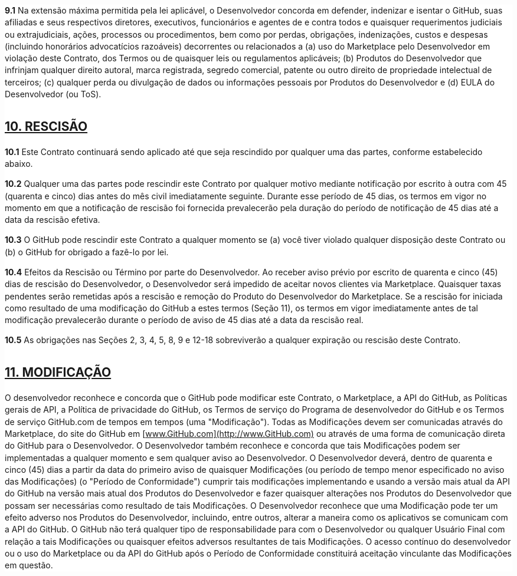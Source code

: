 **9.1** Na extensão máxima permitida pela lei aplicável, o Desenvolvedor concorda em defender, indenizar e isentar o GitHub, suas afiliadas e seus respectivos diretores, executivos, funcionários e agentes de e contra todos e quaisquer requerimentos judiciais ou extrajudiciais, ações, processos ou procedimentos, bem como por perdas, obrigações, indenizações, custos e despesas (incluindo honorários advocatícios razoáveis) decorrentes ou relacionados a (a) uso do Marketplace pelo Desenvolvedor em violação deste Contrato, dos Termos ou de quaisquer leis ou regulamentos aplicáveis; (b) Produtos do Desenvolvedor que infrinjam qualquer direito autoral, marca registrada, segredo comercial, patente ou outro direito de propriedade intelectual de terceiros; (c) qualquer perda ou divulgação de dados ou informações pessoais por Produtos do Desenvolvedor e (d) EULA do Desenvolvedor (ou ToS).

[10. RESCISÃO](#10termination)
----------

**10.1** Este Contrato continuará sendo aplicado até que seja rescindido por qualquer uma das partes, conforme estabelecido abaixo.

**10.2** Qualquer uma das partes pode rescindir este Contrato por qualquer motivo mediante notificação por escrito à outra com 45 (quarenta e cinco) dias antes do mês civil imediatamente seguinte. Durante esse período de 45 dias, os termos em vigor no momento em que a notificação de rescisão foi fornecida prevalecerão pela duração do período de notificação de 45 dias até a data da rescisão efetiva.

**10.3** O GitHub pode rescindir este Contrato a qualquer momento se (a) você tiver violado qualquer disposição deste Contrato ou (b) o GitHub for obrigado a fazê-lo por lei.

**10.4** Efeitos da Rescisão ou Término por parte do Desenvolvedor. Ao receber aviso prévio por escrito de quarenta e cinco (45) dias de rescisão do Desenvolvedor, o Desenvolvedor será impedido de aceitar novos clientes via Marketplace. Quaisquer taxas pendentes serão remetidas após a rescisão e remoção do Produto do Desenvolvedor do Marketplace. Se a rescisão for iniciada como resultado de uma modificação do GitHub a estes termos (Seção 11), os termos em vigor imediatamente antes de tal modificação prevalecerão durante o período de aviso de 45 dias até a data da rescisão real.

**10.5** As obrigações nas Seções 2, 3, 4, 5, 8, 9 e 12-18 sobreviverão a qualquer expiração ou rescisão deste Contrato.

[11. MODIFICAÇÃO](#11modification)
----------

O desenvolvedor reconhece e concorda que o GitHub pode modificar este Contrato, o Marketplace, a API do GitHub, as Políticas gerais de API, a Política de privacidade do GitHub, os Termos de serviço do Programa de desenvolvedor do GitHub e os Termos de serviço GitHub.com de tempos em tempos (uma "Modificação"). Todas as Modificações devem ser comunicadas através do Marketplace, do site do GitHub em [www.GitHub.com](http://www.GitHub.com) ou através de uma forma de comunicação direta do GitHub para o Desenvolvedor. O Desenvolvedor também reconhece e concorda que tais Modificações podem ser implementadas a qualquer momento e sem qualquer aviso ao Desenvolvedor. O Desenvolvedor deverá, dentro de quarenta e cinco (45) dias a partir da data do primeiro aviso de quaisquer Modificações (ou período de tempo menor especificado no aviso das Modificações) (o "Período de Conformidade") cumprir tais modificações implementando e usando a versão mais atual da API do GitHub na versão mais atual dos Produtos do Desenvolvedor e fazer quaisquer alterações nos Produtos do Desenvolvedor que possam ser necessárias como resultado de tais Modificações. O Desenvolvedor reconhece que uma Modificação pode ter um efeito adverso nos Produtos do Desenvolvedor, incluindo, entre outros, alterar a maneira como os aplicativos se comunicam com a API do GitHub. O GitHub não terá qualquer tipo de responsabilidade para com o Desenvolvedor ou qualquer Usuário Final com relação a tais Modificações ou quaisquer efeitos adversos resultantes de tais Modificações. O acesso contínuo do desenvolvedor ou o uso do Marketplace ou da API do GitHub após o Período de Conformidade constituirá aceitação vinculante das Modificações em questão.
